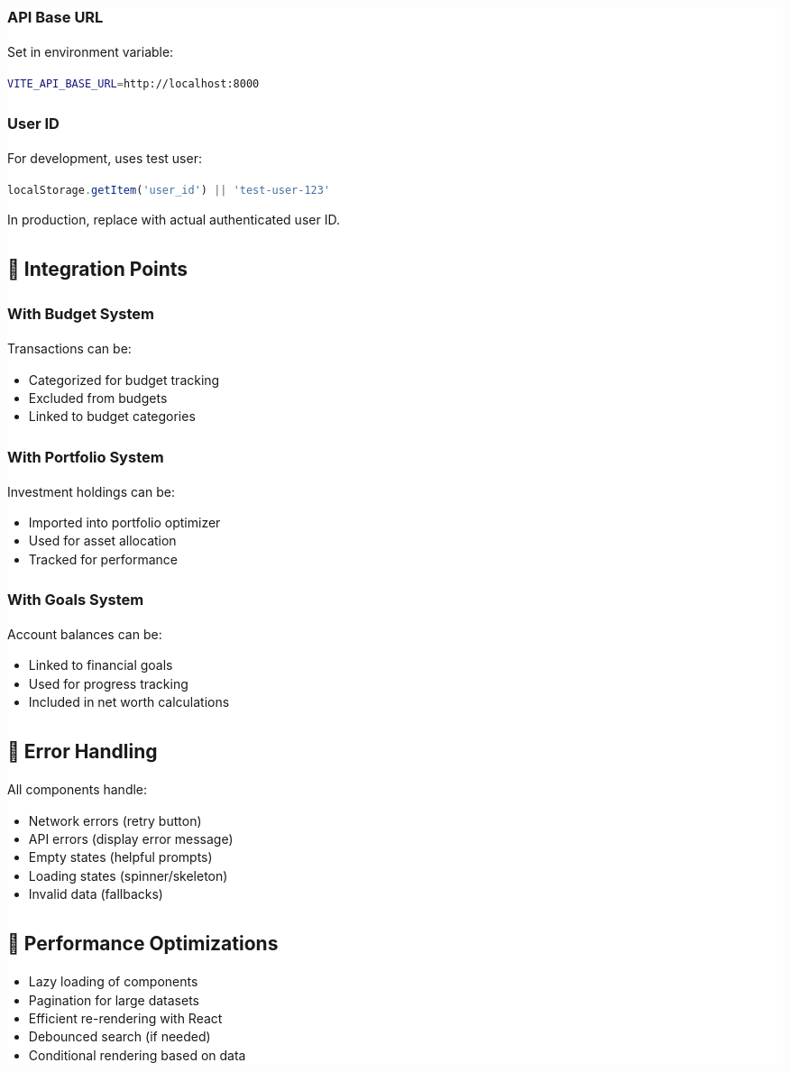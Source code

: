 ### API Base URL
Set in environment variable:
```bash
VITE_API_BASE_URL=http://localhost:8000
```

### User ID
For development, uses test user:
```typescript
localStorage.getItem('user_id') || 'test-user-123'
```

In production, replace with actual authenticated user ID.

## 🔌 Integration Points

### With Budget System
Transactions can be:
- Categorized for budget tracking
- Excluded from budgets
- Linked to budget categories

### With Portfolio System
Investment holdings can be:
- Imported into portfolio optimizer
- Used for asset allocation
- Tracked for performance

### With Goals System
Account balances can be:
- Linked to financial goals
- Used for progress tracking
- Included in net worth calculations

## 🐛 Error Handling

All components handle:
- Network errors (retry button)
- API errors (display error message)
- Empty states (helpful prompts)
- Loading states (spinner/skeleton)
- Invalid data (fallbacks)

## 🚀 Performance Optimizations

- Lazy loading of components
- Pagination for large datasets
- Efficient re-rendering with React
- Debounced search (if needed)
- Conditional rendering based on data

